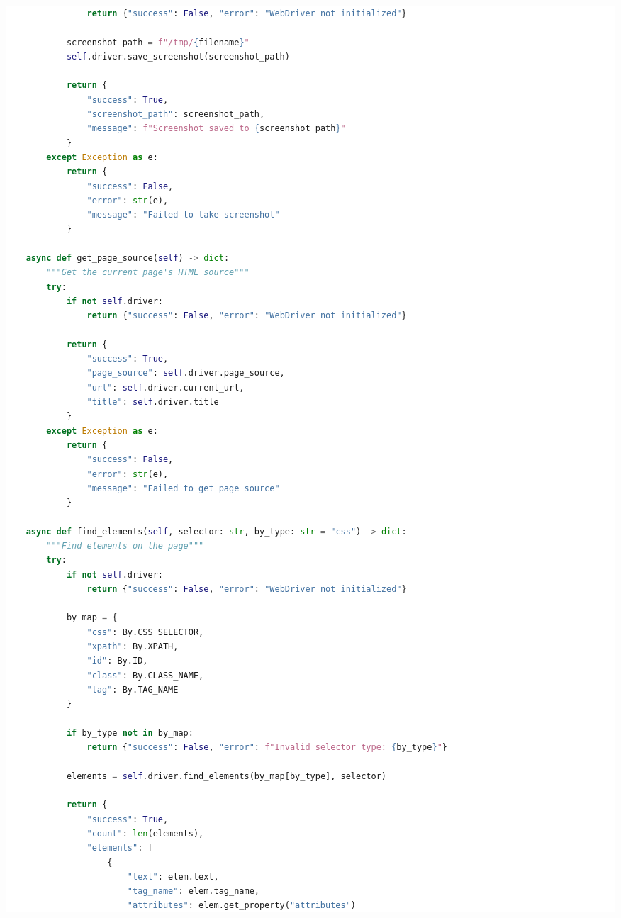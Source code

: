 ```python
                return {"success": False, "error": "WebDriver not initialized"}
            
            screenshot_path = f"/tmp/{filename}"
            self.driver.save_screenshot(screenshot_path)
            
            return {
                "success": True,
                "screenshot_path": screenshot_path,
                "message": f"Screenshot saved to {screenshot_path}"
            }
        except Exception as e:
            return {
                "success": False,
                "error": str(e),
                "message": "Failed to take screenshot"
            }

    async def get_page_source(self) -> dict:
        """Get the current page's HTML source"""
        try:
            if not self.driver:
                return {"success": False, "error": "WebDriver not initialized"}
            
            return {
                "success": True,
                "page_source": self.driver.page_source,
                "url": self.driver.current_url,
                "title": self.driver.title
            }
        except Exception as e:
            return {
                "success": False,
                "error": str(e),
                "message": "Failed to get page source"
            }

    async def find_elements(self, selector: str, by_type: str = "css") -> dict:
        """Find elements on the page"""
        try:
            if not self.driver:
                return {"success": False, "error": "WebDriver not initialized"}
            
            by_map = {
                "css": By.CSS_SELECTOR,
                "xpath": By.XPATH,
                "id": By.ID,
                "class": By.CLASS_NAME,
                "tag": By.TAG_NAME
            }
            
            if by_type not in by_map:
                return {"success": False, "error": f"Invalid selector type: {by_type}"}
            
            elements = self.driver.find_elements(by_map[by_type], selector)
            
            return {
                "success": True,
                "count": len(elements),
                "elements": [
                    {
                        "text": elem.text,
                        "tag_name": elem.tag_name,
                        "attributes": elem.get_property("attributes")
```